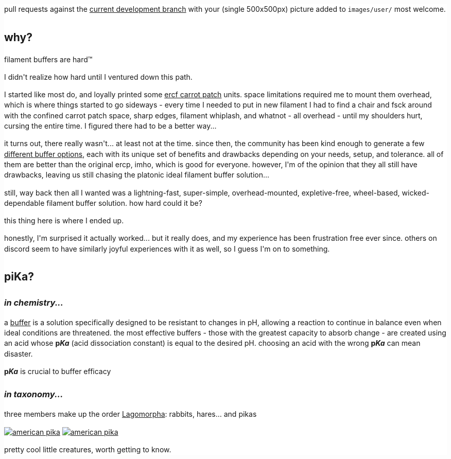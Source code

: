 pull requests against the [current development branch](#contributing) with your (single 500x500px) picture added to `images/user/` most welcome.


## why?

filament buffers are hard™

I didn't realize how hard until I ventured down this path.

I started like most do, and loyally printed some [ercf carrot patch](https://github.com/EtteGit/EnragedRabbitProject/tree/main/Carrot_Patch) units.  space limitations required me to mount them overhead, which is where things started to go sideways - every time I needed to put in new filament I had to find a chair and fsck around with the confined carrot patch space, sharp edges, filament whiplash, and whatnot - all overhead - until my shoulders hurt, cursing the entire time.  I figured there had to be a better way...  

it turns out, there really wasn't...  at least not at the time.  since then, the community has been kind enough to generate a few [different buffer options](#other-buffer-options), each with its unique set of benefits and drawbacks depending on your needs, setup, and tolerance.  all of them are better than the original ercp, imho, which is good for everyone.  however, I'm of the opinion that they all still have drawbacks, leaving us still chasing the platonic ideal filament buffer solution...

still, way back then all I wanted was a lightning-fast, super-simple, overhead-mounted, expletive-free, wheel-based, wicked-dependable filament buffer solution.  how hard could it be?

this thing here is where I ended up.

honestly, I'm surprised it actually worked... but it really does, and my experience has been frustration free ever since.  others on discord seem to have similarly joyful experiences with it as well, so I guess I'm on to something.


## piKa?

### ***in chemistry...***

a [buffer](https://en.wikipedia.org/wiki/Buffer_solution) is a solution specifically designed to be resistant to changes in pH, allowing a reaction to continue in balance even when ideal conditions are threatened.  the most effective buffers  - those with the greatest capacity to absorb change - are created using an acid whose **p**___Ka___ (acid dissociation constant) is equal to the desired pH.  choosing an acid with the wrong **p**___Ka___ can mean disaster.

**p**___Ka___ is crucial to buffer efficacy


### ***in taxonomy...***

three members make up the order [Lagomorpha](https://en.wikipedia.org/wiki/Lagomorpha): rabbits, hares… and pikas

[![american pika](./images/american_pika.jpg)](https://www.nwf.org/Educational-Resources/Wildlife-Guide/Mammals/American-Pika)
[![american pika](./images/american_pika-2.jpg)](https://www.biographic.com/dine-and-dash/)

pretty cool little creatures, worth getting to know.
